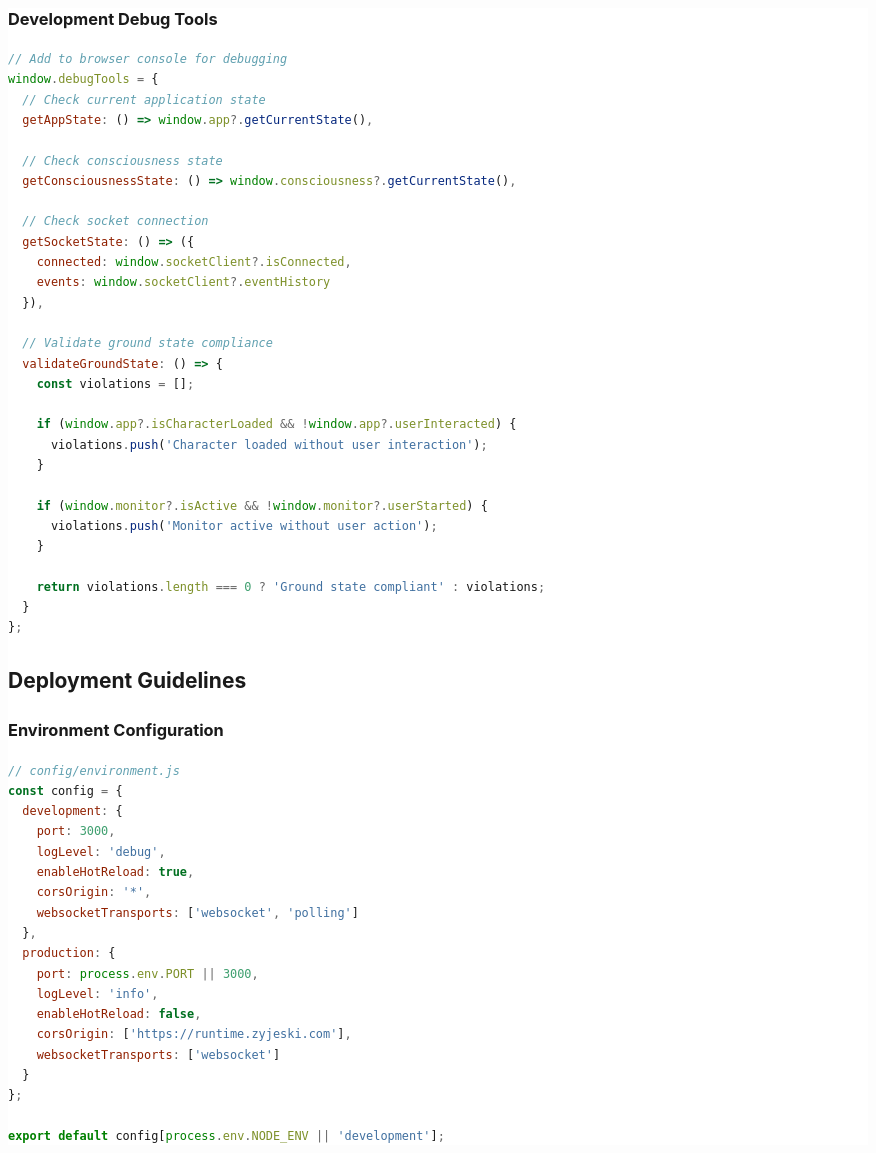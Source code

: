### Development Debug Tools
```javascript
// Add to browser console for debugging
window.debugTools = {
  // Check current application state
  getAppState: () => window.app?.getCurrentState(),
  
  // Check consciousness state
  getConsciousnessState: () => window.consciousness?.getCurrentState(),
  
  // Check socket connection
  getSocketState: () => ({
    connected: window.socketClient?.isConnected,
    events: window.socketClient?.eventHistory
  }),
  
  // Validate ground state compliance
  validateGroundState: () => {
    const violations = [];
    
    if (window.app?.isCharacterLoaded && !window.app?.userInteracted) {
      violations.push('Character loaded without user interaction');
    }
    
    if (window.monitor?.isActive && !window.monitor?.userStarted) {
      violations.push('Monitor active without user action');
    }
    
    return violations.length === 0 ? 'Ground state compliant' : violations;
  }
};
```

## Deployment Guidelines

### Environment Configuration
```javascript
// config/environment.js
const config = {
  development: {
    port: 3000,
    logLevel: 'debug',
    enableHotReload: true,
    corsOrigin: '*',
    websocketTransports: ['websocket', 'polling']
  },
  production: {
    port: process.env.PORT || 3000,
    logLevel: 'info',
    enableHotReload: false,
    corsOrigin: ['https://runtime.zyjeski.com'],
    websocketTransports: ['websocket']
  }
};

export default config[process.env.NODE_ENV || 'development'];
```
